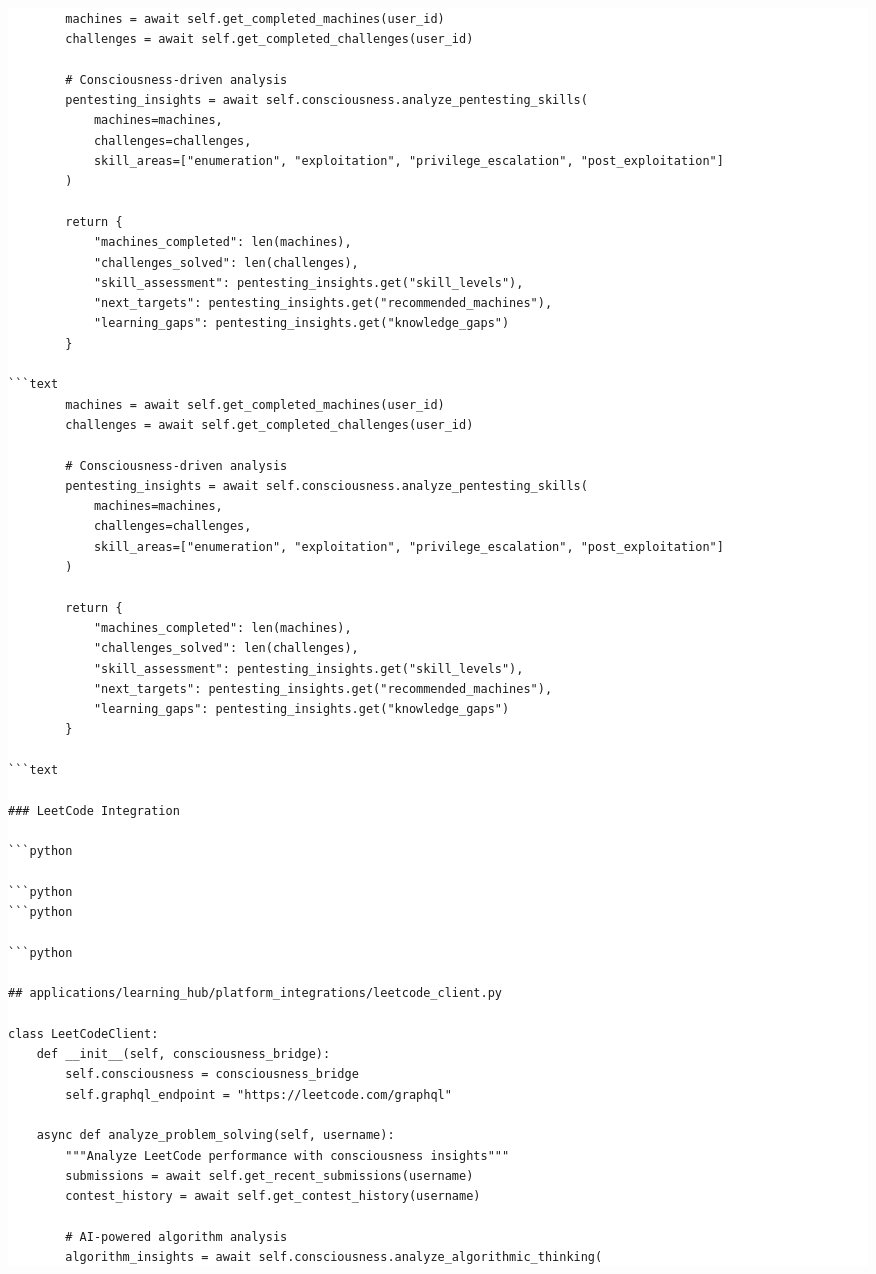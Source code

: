```mermaid
        machines = await self.get_completed_machines(user_id)
        challenges = await self.get_completed_challenges(user_id)

        # Consciousness-driven analysis
        pentesting_insights = await self.consciousness.analyze_pentesting_skills(
            machines=machines,
            challenges=challenges,
            skill_areas=["enumeration", "exploitation", "privilege_escalation", "post_exploitation"]
        )

        return {
            "machines_completed": len(machines),
            "challenges_solved": len(challenges),
            "skill_assessment": pentesting_insights.get("skill_levels"),
            "next_targets": pentesting_insights.get("recommended_machines"),
            "learning_gaps": pentesting_insights.get("knowledge_gaps")
        }

```text
        machines = await self.get_completed_machines(user_id)
        challenges = await self.get_completed_challenges(user_id)

        # Consciousness-driven analysis
        pentesting_insights = await self.consciousness.analyze_pentesting_skills(
            machines=machines,
            challenges=challenges,
            skill_areas=["enumeration", "exploitation", "privilege_escalation", "post_exploitation"]
        )

        return {
            "machines_completed": len(machines),
            "challenges_solved": len(challenges),
            "skill_assessment": pentesting_insights.get("skill_levels"),
            "next_targets": pentesting_insights.get("recommended_machines"),
            "learning_gaps": pentesting_insights.get("knowledge_gaps")
        }

```text

### LeetCode Integration

```python

```python
```python

```python

## applications/learning_hub/platform_integrations/leetcode_client.py

class LeetCodeClient:
    def __init__(self, consciousness_bridge):
        self.consciousness = consciousness_bridge
        self.graphql_endpoint = "https://leetcode.com/graphql"

    async def analyze_problem_solving(self, username):
        """Analyze LeetCode performance with consciousness insights"""
        submissions = await self.get_recent_submissions(username)
        contest_history = await self.get_contest_history(username)

        # AI-powered algorithm analysis
        algorithm_insights = await self.consciousness.analyze_algorithmic_thinking(
```